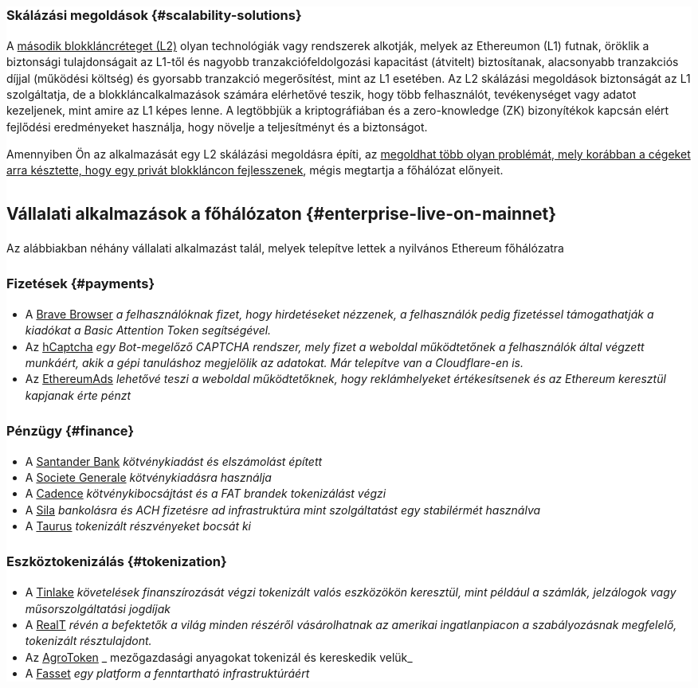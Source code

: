 ### Skálázási megoldások {#scalability-solutions}

A [második blokkláncréteget (L2)](/layer-2) olyan technológiák vagy rendszerek alkotják, melyek az Ethereumon (L1) futnak, öröklik a biztonsági tulajdonságait az L1-től és nagyobb tranzakciófeldolgozási kapacitást (átvitelt) biztosítanak, alacsonyabb tranzakciós díjjal (működési költség) és gyorsabb tranzakció megerősítést, mint az L1 esetében. Az L2 skálázási megoldások biztonságát az L1 szolgáltatja, de a blokkláncalkalmazások számára elérhetővé teszik, hogy több felhasználót, tevékenységet vagy adatot kezeljenek, mint amire az L1 képes lenne. A legtöbbjük a kriptográfiában és a zero-knowledge (ZK) bizonyítékok kapcsán elért fejlődési eredményeket használja, hogy növelje a teljesítményt és a biztonságot.

Amennyiben Ön az alkalmazását egy L2 skálázási megoldásra építi, az [megoldhat több olyan problémát, mely korábban a cégeket arra késztette, hogy egy privát blokkláncon fejlesszenek](https://entethalliance.org/how-ethereum-layer-2-scaling-solutions-address-barriers-to-enterprises-building-on-mainnet/), mégis megtartja a főhálózat előnyeit.

## Vállalati alkalmazások a főhálózaton {#enterprise-live-on-mainnet}

Az alábbiakban néhány vállalati alkalmazást talál, melyek telepítve lettek a nyilvános Ethereum főhálózatra

### Fizetések {#payments}

- A [Brave Browser](https://basicattentiontoken.org/) _a felhasználóknak fizet, hogy hirdetéseket nézzenek, a felhasználók pedig fizetéssel támogathatják a kiadókat a Basic Attention Token segítségével._
- Az [hCaptcha](https://www.hcaptcha.com/) _egy Bot-megelőző CAPTCHA rendszer, mely fizet a weboldal működtetőnek a felhasználók által végzett munkáért, akik a gépi tanuláshoz megjelölik az adatokat. Már telepítve van a Cloudflare-en is._
- Az [EthereumAds](https://ethereumads.com/) _lehetővé teszi a weboldal működtetőknek, hogy reklámhelyeket értékesítsenek és az Ethereum keresztül kapjanak érte pénzt_

### Pénzügy {#finance}

- A [Santander Bank](https://www.coindesk.com/santander-settles-both-sides-of-a-20-million-bond-trade-on-ethereum) _kötvénykiadást és elszámolást épített_
- A [Societe Generale](https://www.generali-investments.com/it/en/institutional/article/generali-investments-and-generali-iard-carry-out-first-market-transaction-based-on-blockchain-infrastructure) _kötvénykiadásra használja_
- A [Cadence](https://www.forbes.com/sites/benjaminpirus/2019/10/09/fatburger-and-others-feed-30-million-into-ethereum-for-new-bond-offering/#513870be115b) _kötvénykibocsájtást és a FAT brandek tokenizálást végzi_
- A [Sila](https://silamoney.com/) _bankolásra és ACH fizetésre ad infrastruktúra mint szolgáltatást egy stabilérmét használva_
- A [Taurus](https://www.taurushq.com/) _tokenizált részvényeket bocsát ki_

### Eszköztokenizálás {#tokenization}

- A [Tinlake](https://tinlake.centrifuge.io/) _követelések finanszírozását végzi tokenizált valós eszközökön keresztül, mint például a számlák, jelzálogok vagy műsorszolgáltatási jogdíjak_
- A [RealT](https://realt.co/) _révén a befektetők a világ minden részéről vásárolhatnak az amerikai ingatlanpiacon a szabályozásnak megfelelő, tokenizált résztulajdont._
- Az [AgroToken](https://agrotoken.io/en/) _ mezőgazdasági anyagokat tokenizál és kereskedik velük_
- A [Fasset](https://www.fasset.com/) _egy platform a fenntartható infrastruktúráért_
